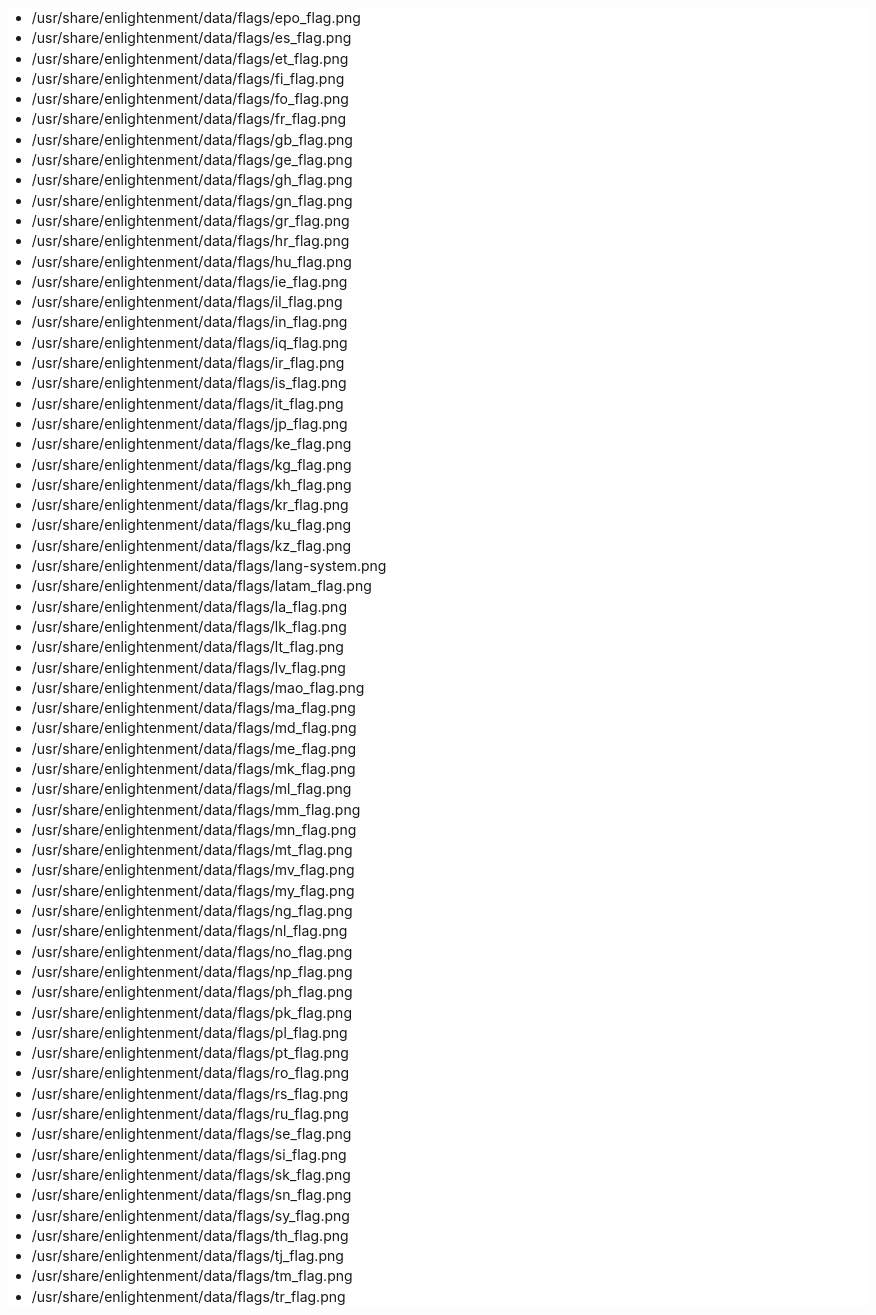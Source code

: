 * /usr/share/enlightenment/data/flags/epo_flag.png
* /usr/share/enlightenment/data/flags/es_flag.png
* /usr/share/enlightenment/data/flags/et_flag.png
* /usr/share/enlightenment/data/flags/fi_flag.png
* /usr/share/enlightenment/data/flags/fo_flag.png
* /usr/share/enlightenment/data/flags/fr_flag.png
* /usr/share/enlightenment/data/flags/gb_flag.png
* /usr/share/enlightenment/data/flags/ge_flag.png
* /usr/share/enlightenment/data/flags/gh_flag.png
* /usr/share/enlightenment/data/flags/gn_flag.png
* /usr/share/enlightenment/data/flags/gr_flag.png
* /usr/share/enlightenment/data/flags/hr_flag.png
* /usr/share/enlightenment/data/flags/hu_flag.png
* /usr/share/enlightenment/data/flags/ie_flag.png
* /usr/share/enlightenment/data/flags/il_flag.png
* /usr/share/enlightenment/data/flags/in_flag.png
* /usr/share/enlightenment/data/flags/iq_flag.png
* /usr/share/enlightenment/data/flags/ir_flag.png
* /usr/share/enlightenment/data/flags/is_flag.png
* /usr/share/enlightenment/data/flags/it_flag.png
* /usr/share/enlightenment/data/flags/jp_flag.png
* /usr/share/enlightenment/data/flags/ke_flag.png
* /usr/share/enlightenment/data/flags/kg_flag.png
* /usr/share/enlightenment/data/flags/kh_flag.png
* /usr/share/enlightenment/data/flags/kr_flag.png
* /usr/share/enlightenment/data/flags/ku_flag.png
* /usr/share/enlightenment/data/flags/kz_flag.png
* /usr/share/enlightenment/data/flags/lang-system.png
* /usr/share/enlightenment/data/flags/latam_flag.png
* /usr/share/enlightenment/data/flags/la_flag.png
* /usr/share/enlightenment/data/flags/lk_flag.png
* /usr/share/enlightenment/data/flags/lt_flag.png
* /usr/share/enlightenment/data/flags/lv_flag.png
* /usr/share/enlightenment/data/flags/mao_flag.png
* /usr/share/enlightenment/data/flags/ma_flag.png
* /usr/share/enlightenment/data/flags/md_flag.png
* /usr/share/enlightenment/data/flags/me_flag.png
* /usr/share/enlightenment/data/flags/mk_flag.png
* /usr/share/enlightenment/data/flags/ml_flag.png
* /usr/share/enlightenment/data/flags/mm_flag.png
* /usr/share/enlightenment/data/flags/mn_flag.png
* /usr/share/enlightenment/data/flags/mt_flag.png
* /usr/share/enlightenment/data/flags/mv_flag.png
* /usr/share/enlightenment/data/flags/my_flag.png
* /usr/share/enlightenment/data/flags/ng_flag.png
* /usr/share/enlightenment/data/flags/nl_flag.png
* /usr/share/enlightenment/data/flags/no_flag.png
* /usr/share/enlightenment/data/flags/np_flag.png
* /usr/share/enlightenment/data/flags/ph_flag.png
* /usr/share/enlightenment/data/flags/pk_flag.png
* /usr/share/enlightenment/data/flags/pl_flag.png
* /usr/share/enlightenment/data/flags/pt_flag.png
* /usr/share/enlightenment/data/flags/ro_flag.png
* /usr/share/enlightenment/data/flags/rs_flag.png
* /usr/share/enlightenment/data/flags/ru_flag.png
* /usr/share/enlightenment/data/flags/se_flag.png
* /usr/share/enlightenment/data/flags/si_flag.png
* /usr/share/enlightenment/data/flags/sk_flag.png
* /usr/share/enlightenment/data/flags/sn_flag.png
* /usr/share/enlightenment/data/flags/sy_flag.png
* /usr/share/enlightenment/data/flags/th_flag.png
* /usr/share/enlightenment/data/flags/tj_flag.png
* /usr/share/enlightenment/data/flags/tm_flag.png
* /usr/share/enlightenment/data/flags/tr_flag.png